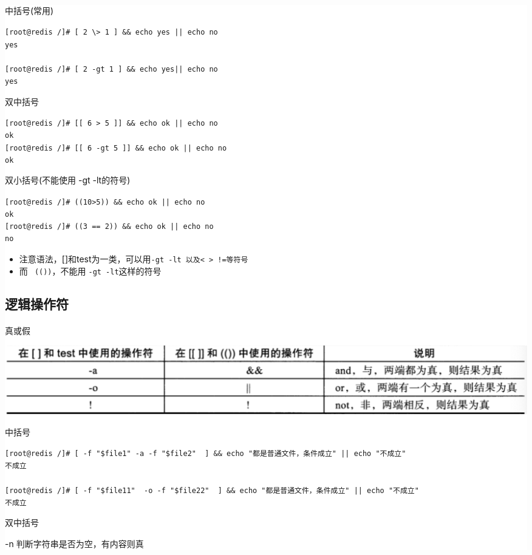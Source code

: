 中括号(常用)

```
[root@redis /]# [ 2 \> 1 ] && echo yes || echo no
yes

[root@redis /]# [ 2 -gt 1 ] && echo yes|| echo no
yes
```

双中括号

```
[root@redis /]# [[ 6 > 5 ]] && echo ok || echo no
ok
[root@redis /]# [[ 6 -gt 5 ]] && echo ok || echo no
ok
```

双小括号(不能使用 -gt -lt的符号)

```
[root@redis /]# ((10>5)) && echo ok || echo no
ok
[root@redis /]# ((3 == 2)) && echo ok || echo no
no
```

- 注意语法，[]和test为一类，可以用`-gt -lt 以及< > !=等符号`
- 而 ` (())`，不能用 `-gt -lt`这样的符号

## 逻辑操作符

真或假

![image-20220310143156575](shell_tiaojianceshi.assets/image-20220310143156575.png)

中括号

```
[root@redis /]# [ -f "$file1" -a -f "$file2"  ] && echo "都是普通文件，条件成立" || echo "不成立"
不成立

[root@redis /]# [ -f "$file11"  -o -f "$file22"  ] && echo "都是普通文件，条件成立" || echo "不成立"
不成立
```

双中括号

-n 判断字符串是否为空，有内容则真
